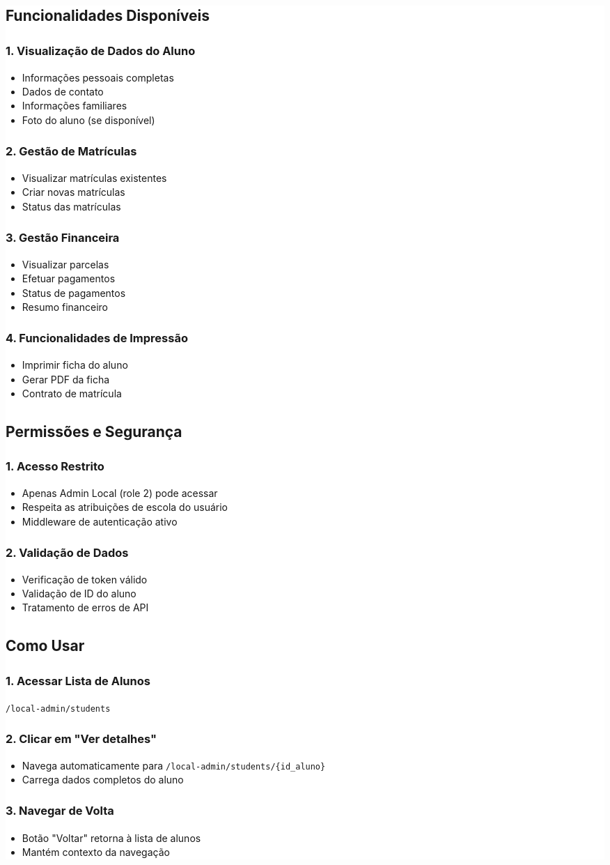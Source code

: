 ## Funcionalidades Disponíveis

### 1. **Visualização de Dados do Aluno**
- Informações pessoais completas
- Dados de contato
- Informações familiares
- Foto do aluno (se disponível)

### 2. **Gestão de Matrículas**
- Visualizar matrículas existentes
- Criar novas matrículas
- Status das matrículas

### 3. **Gestão Financeira**
- Visualizar parcelas
- Efetuar pagamentos
- Status de pagamentos
- Resumo financeiro

### 4. **Funcionalidades de Impressão**
- Imprimir ficha do aluno
- Gerar PDF da ficha
- Contrato de matrícula

## Permissões e Segurança

### 1. **Acesso Restrito**
- Apenas Admin Local (role 2) pode acessar
- Respeita as atribuições de escola do usuário
- Middleware de autenticação ativo

### 2. **Validação de Dados**
- Verificação de token válido
- Validação de ID do aluno
- Tratamento de erros de API

## Como Usar

### 1. **Acessar Lista de Alunos**
```
/local-admin/students
```

### 2. **Clicar em "Ver detalhes"**
- Navega automaticamente para `/local-admin/students/{id_aluno}`
- Carrega dados completos do aluno

### 3. **Navegar de Volta**
- Botão "Voltar" retorna à lista de alunos
- Mantém contexto da navegação
